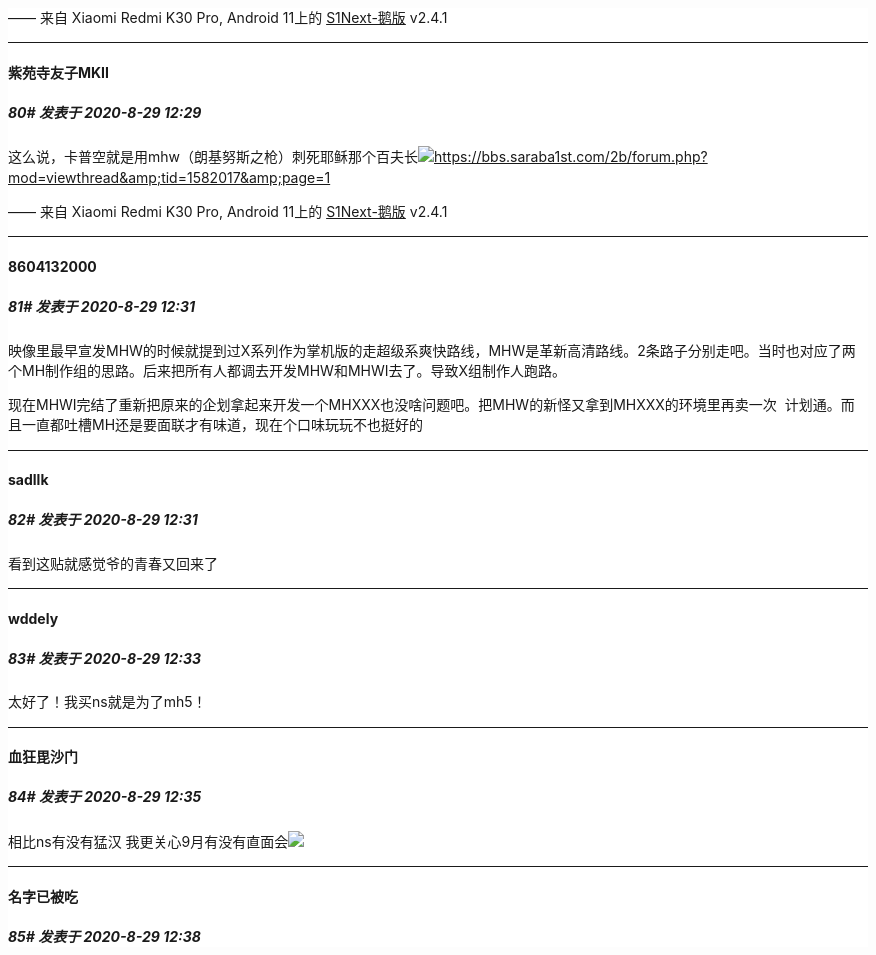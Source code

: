—— 来自 Xiaomi Redmi K30 Pro, Android 11上的 [S1Next-鹅版](https://github.com/ykrank/S1-Next/releases) v2.4.1


-----

####  紫苑寺友子MKII  
##### 80#       发表于 2020-8-29 12:29


这么说，卡普空就是用mhw（朗基努斯之枪）刺死耶稣那个百夫长<img src="https://static.saraba1st.com/image/smiley/face2017/066.png" referrerpolicy="no-referrer">https://bbs.saraba1st.com/2b/forum.php?mod=viewthread&amp;tid=1582017&amp;page=1

—— 来自 Xiaomi Redmi K30 Pro, Android 11上的 [S1Next-鹅版](https://github.com/ykrank/S1-Next/releases) v2.4.1


-----

####  8604132000  
##### 81#       发表于 2020-8-29 12:31


映像里最早宣发MHW的时候就提到过X系列作为掌机版的走超级系爽快路线，MHW是革新高清路线。2条路子分别走吧。当时也对应了两个MH制作组的思路。后来把所有人都调去开发MHW和MHWI去了。导致X组制作人跑路。


现在MHWI完结了重新把原来的企划拿起来开发一个MHXXX也没啥问题吧。把MHW的新怪又拿到MHXXX的环境里再卖一次  计划通。而且一直都吐槽MH还是要面联才有味道，现在个口味玩玩不也挺好的


-----

####  sadllk  
##### 82#       发表于 2020-8-29 12:31


看到这贴就感觉爷的青春又回来了


-----

####  wddely  
##### 83#       发表于 2020-8-29 12:33


太好了！我买ns就是为了mh5！


-----

####  血狂毘沙门  
##### 84#       发表于 2020-8-29 12:35


相比ns有没有猛汉 我更关心9月有没有直面会<img src="https://static.saraba1st.com/image/smiley/face2017/018.png" referrerpolicy="no-referrer">


-----

####  名字已被吃  
##### 85#       发表于 2020-8-29 12:38
